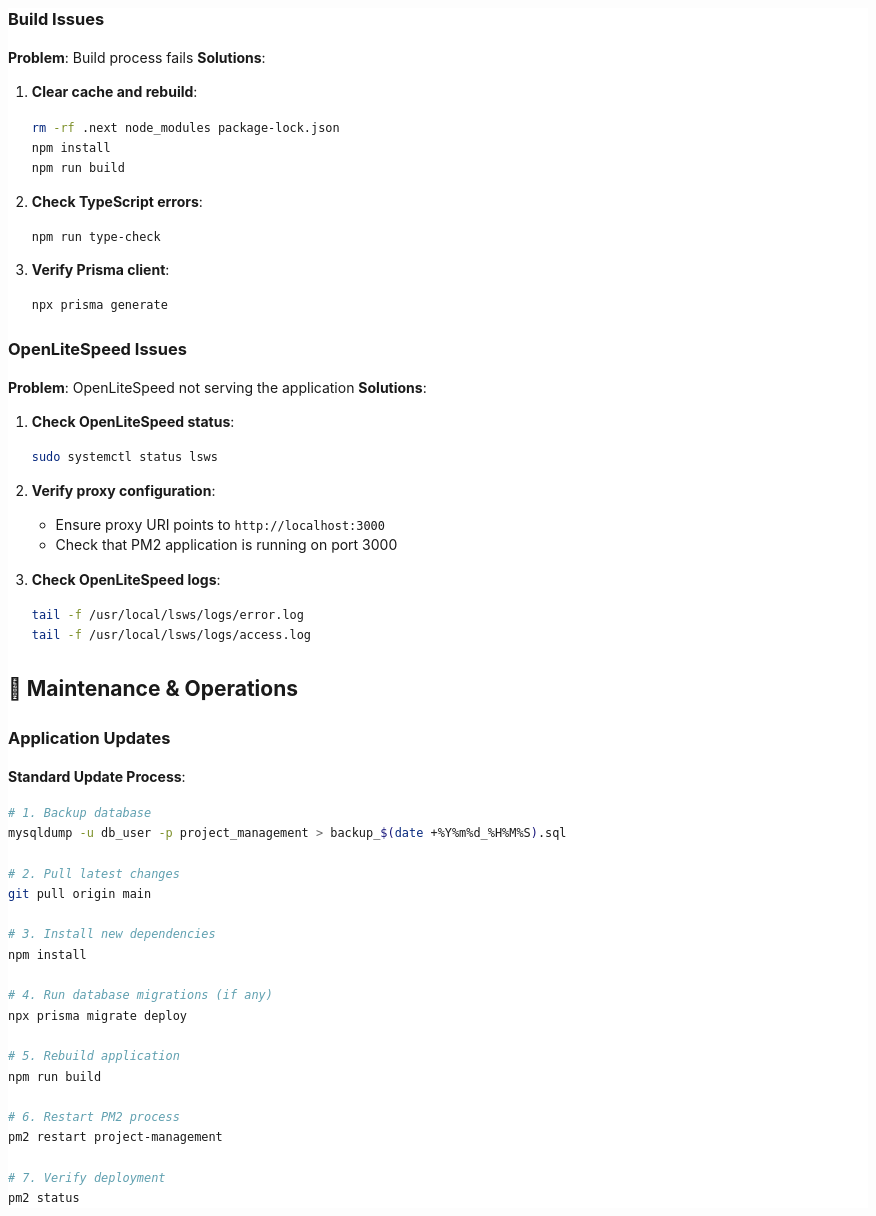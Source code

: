 ### Build Issues

**Problem**: Build process fails
**Solutions**:

1. **Clear cache and rebuild**:
   ```bash
   rm -rf .next node_modules package-lock.json
   npm install
   npm run build
   ```

2. **Check TypeScript errors**:
   ```bash
   npm run type-check
   ```

3. **Verify Prisma client**:
   ```bash
   npx prisma generate
   ```

### OpenLiteSpeed Issues

**Problem**: OpenLiteSpeed not serving the application
**Solutions**:

1. **Check OpenLiteSpeed status**:
   ```bash
   sudo systemctl status lsws
   ```

2. **Verify proxy configuration**:
   - Ensure proxy URI points to `http://localhost:3000`
   - Check that PM2 application is running on port 3000

3. **Check OpenLiteSpeed logs**:
   ```bash
   tail -f /usr/local/lsws/logs/error.log
   tail -f /usr/local/lsws/logs/access.log
   ```

## 🔄 Maintenance & Operations

### Application Updates

**Standard Update Process**:
```bash
# 1. Backup database
mysqldump -u db_user -p project_management > backup_$(date +%Y%m%d_%H%M%S).sql

# 2. Pull latest changes
git pull origin main

# 3. Install new dependencies
npm install

# 4. Run database migrations (if any)
npx prisma migrate deploy

# 5. Rebuild application
npm run build

# 6. Restart PM2 process
pm2 restart project-management

# 7. Verify deployment
pm2 status
```